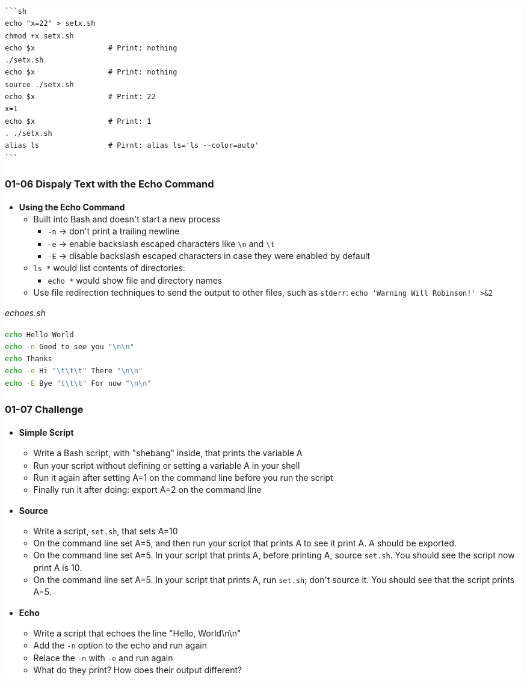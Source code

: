     ```sh
    echo "x=22" > setx.sh
    chmod +x setx.sh
    echo $x                 # Print: nothing
    ./setx.sh
    echo $x                 # Print: nothing
    source ./setx.sh
    echo $x                 # Print: 22
    x=1
    echo $x                 # Print: 1
    . ./setx.sh
    alias ls                # Pirnt: alias ls='ls --color=auto'
    ```

### 01-06 Dispaly Text with the Echo Command

- **Using the Echo Command**
    - Built into Bash and doesn't start a new process
        - `-n` -> don't print a trailing newline
        - `-e` -> enable backslash escaped characters like `\n` and `\t`
        - `-E` -> disable backslash escaped characters in case they were enabled by default
    - `ls *` would list contents of directories:
        - `echo *` would show file and directory names
    - Use file redirection techniques to send the output to other files, such as `stderr`:
        `echo 'Warning Will Robinson!' >&2`

*echoes.sh*
```sh
echo Hello World
echo -n Good to see you "\n\n"
echo Thanks
echo -e Hi "\t\t\t" There "\n\n"
echo -E Bye "t\t\t" For now "\n\n"
```

### 01-07 Challenge

- **Simple Script**
    - Write a Bash script, with "shebang" inside, that prints the variable A
    - Run your script without defining or setting a variable A in your shell
    - Run it again after setting A=1 on the command line before you run the script
    - Finally run it after doing: export A=2 on the command line

- **Source**
    - Write a script, `set.sh`, that sets A=10
    - On the command line set A=5, and then run your script that prints A to see it print A. A should be exported.
    - On the command line set A=5. In your script that prints A, before printing A, source `set.sh`. You should see the script now print A is 10.
    -  On the command line set A=5. In your script that prints A, run `set.sh`; don't source it. You should see that the script prints A=5.

- **Echo**
    - Write a script that echoes the line "Hello, World\n\n"
    - Add the `-n` option to the echo and run again
    - Relace the `-n` with `-e` and run again
    - What do they print? How does their output different?
